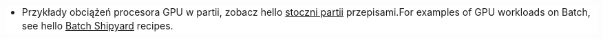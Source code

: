 * <span data-ttu-id="68571-281">Przykłady obciążeń procesora GPU w partii, zobacz hello [stoczni partii](https://github.com/Azure/batch-shipyard/) przepisami.</span><span class="sxs-lookup"><span data-stu-id="68571-281">For examples of GPU workloads on Batch, see hello [Batch Shipyard](https://github.com/Azure/batch-shipyard/) recipes.</span></span>
